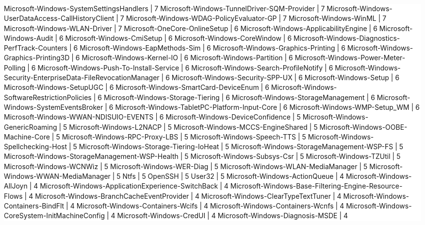 Microsoft-Windows-SystemSettingsHandlers                                    |  7
Microsoft-Windows-TunnelDriver-SQM-Provider                                 |  7
Microsoft-Windows-UserDataAccess-CallHistoryClient                          |  7
Microsoft-Windows-WDAG-PolicyEvaluator-GP                                   |  7
Microsoft-Windows-WinML                                                     |  7
Microsoft-Windows-WLAN-Driver                                               |  7
Microsoft-OneCore-OnlineSetup                                               |  6
Microsoft-Windows-ApplicabilityEngine                                       |  6
Microsoft-Windows-Audit                                                     |  6
Microsoft-Windows-CmiSetup                                                  |  6
Microsoft-Windows-CoreWindow                                                |  6
Microsoft-Windows-Diagnostics-PerfTrack-Counters                            |  6
Microsoft-Windows-EapMethods-Sim                                            |  6
Microsoft-Windows-Graphics-Printing                                         |  6
Microsoft-Windows-Graphics-Printing3D                                       |  6
Microsoft-Windows-Kernel-IO                                                 |  6
Microsoft-Windows-Partition                                                 |  6
Microsoft-Windows-Power-Meter-Polling                                       |  6
Microsoft-Windows-Push-To-Install-Service                                   |  6
Microsoft-Windows-Search-ProfileNotify                                      |  6
Microsoft-Windows-Security-EnterpriseData-FileRevocationManager             |  6
Microsoft-Windows-Security-SPP-UX                                           |  6
Microsoft-Windows-Setup                                                     |  6
Microsoft-Windows-SetupUGC                                                  |  6
Microsoft-Windows-SmartCard-DeviceEnum                                      |  6
Microsoft-Windows-SoftwareRestrictionPolicies                               |  6
Microsoft-Windows-Storage-Tiering                                           |  6
Microsoft-Windows-StorageManagement                                         |  6
Microsoft-Windows-SystemEventsBroker                                        |  6
Microsoft-Windows-TabletPC-Platform-Input-Core                              |  6
Microsoft-Windows-WMP-Setup_WM                                              |  6
Microsoft-Windows-WWAN-NDISUIO-EVENTS                                       |  6
Microsoft-Windows-DeviceConfidence                                          |  5
Microsoft-Windows-GenericRoaming                                            |  5
Microsoft-Windows-L2NACP                                                    |  5
Microsoft-Windows-MCCS-EngineShared                                         |  5
Microsoft-Windows-OOBE-Machine-Core                                         |  5
Microsoft-Windows-RPC-Proxy-LBS                                             |  5
Microsoft-Windows-Speech-TTS                                                |  5
Microsoft-Windows-Spellchecking-Host                                        |  5
Microsoft-Windows-Storage-Tiering-IoHeat                                    |  5
Microsoft-Windows-StorageManagement-WSP-FS                                  |  5
Microsoft-Windows-StorageManagement-WSP-Health                              |  5
Microsoft-Windows-Subsys-Csr                                                |  5
Microsoft-Windows-TZUtil                                                    |  5
Microsoft-Windows-WCNWiz                                                    |  5
Microsoft-Windows-WER-Diag                                                  |  5
Microsoft-Windows-WLAN-MediaManager                                         |  5
Microsoft-Windows-WWAN-MediaManager                                         |  5
Ntfs                                                                        |  5
OpenSSH                                                                     |  5
User32                                                                      |  5
Microsoft-Windows-ActionQueue                                               |  4
Microsoft-Windows-AllJoyn                                                   |  4
Microsoft-Windows-ApplicationExperience-SwitchBack                          |  4
Microsoft-Windows-Base-Filtering-Engine-Resource-Flows                      |  4
Microsoft-Windows-BranchCacheEventProvider                                  |  4
Microsoft-Windows-ClearTypeTextTuner                                        |  4
Microsoft-Windows-Containers-BindFlt                                        |  4
Microsoft-Windows-Containers-Wcifs                                          |  4
Microsoft-Windows-Containers-Wcnfs                                          |  4
Microsoft-Windows-CoreSystem-InitMachineConfig                              |  4
Microsoft-Windows-CredUI                                                    |  4
Microsoft-Windows-Diagnosis-MSDE                                            |  4